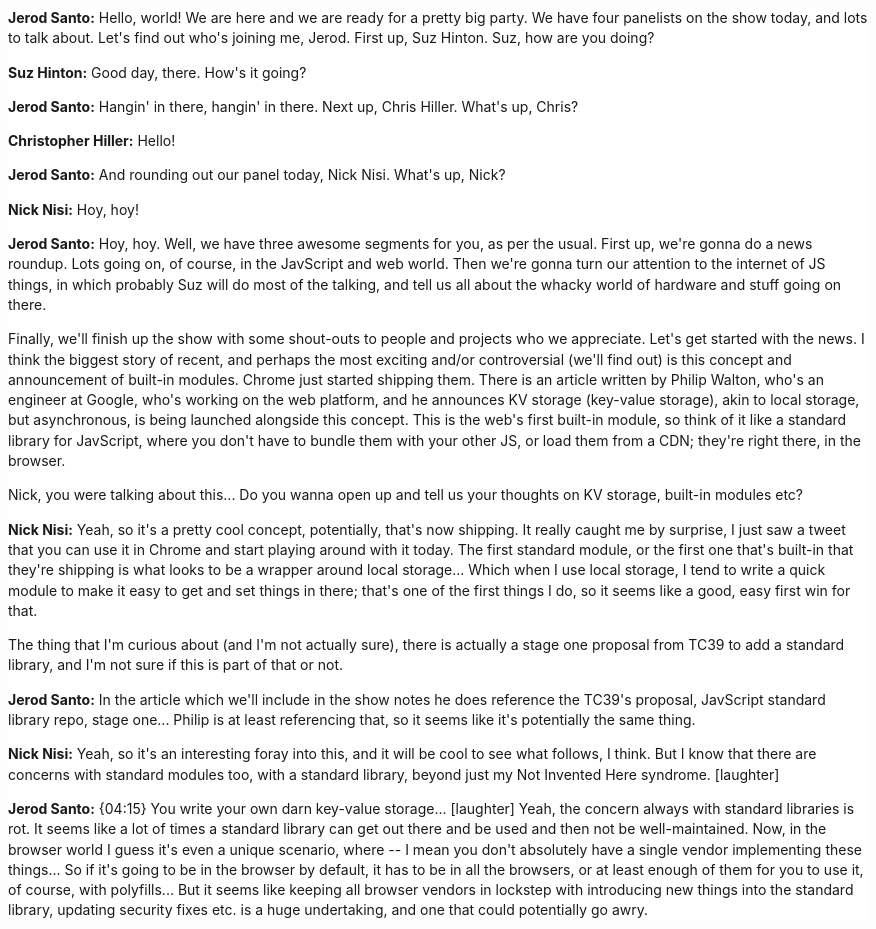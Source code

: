 **Jerod Santo:** Hello, world! We are here and we are ready for a pretty big party. We have four panelists on the show today, and lots to talk about. Let's find out who's joining me, Jerod. First up, Suz Hinton. Suz, how are you doing?

**Suz Hinton:** Good day, there. How's it going?

**Jerod Santo:** Hangin' in there, hangin' in there. Next up, Chris Hiller. What's up, Chris?

**Christopher Hiller:** Hello!

**Jerod Santo:** And rounding out our panel today, Nick Nisi. What's up, Nick?

**Nick Nisi:** Hoy, hoy!

**Jerod Santo:** Hoy, hoy. Well, we have three awesome segments for you, as per the usual. First up, we're gonna do a news roundup. Lots going on, of course, in the JavScript and web world. Then we're gonna turn our attention to the internet of JS things, in which probably Suz will do most of the talking, and tell us all about the whacky world of hardware and stuff going on there.

Finally, we'll finish up the show with some shout-outs to people and projects who we appreciate. Let's get started with the news. I think the biggest story of recent, and perhaps the most exciting and/or controversial (we'll find out) is this concept and announcement of built-in modules. Chrome just started shipping them. There is an article written by Philip Walton, who's an engineer at Google, who's working on the web platform, and he announces KV storage (key-value storage), akin to local storage, but asynchronous, is being launched alongside this concept. This is the web's first built-in module, so think of it like a standard library for JavScript, where you don't have to bundle them with your other JS, or load them from a CDN; they're right there, in the browser.

Nick, you were talking about this... Do you wanna open up and tell us your thoughts on KV storage, built-in modules etc?

**Nick Nisi:** Yeah, so it's a pretty cool concept, potentially, that's now shipping. It really caught me by surprise, I just saw a tweet that you can use it in Chrome and start playing around with it today. The first standard module, or the first one that's built-in that they're shipping is what looks to be a wrapper around local storage... Which when I use local storage, I tend to write a quick module to make it easy to get and set things in there; that's one of the first things I do, so it seems like a good, easy first win for that.

The thing that I'm curious about (and I'm not actually sure), there is actually a stage one proposal from TC39 to add a standard library, and I'm not sure if this is part of that or not.

**Jerod Santo:** In the article which we'll include in the show notes he does reference the TC39's proposal, JavScript standard library repo, stage one... Philip is at least referencing that, so it seems like it's potentially the same thing.

**Nick Nisi:** Yeah, so it's an interesting foray into this, and it will be cool to see what follows, I think. But I know that there are concerns with standard modules too, with a standard library, beyond just my Not Invented Here syndrome. \[laughter\]

**Jerod Santo:** \{04:15\} You write your own darn key-value storage... \[laughter\] Yeah, the concern always with standard libraries is rot. It seems like a lot of times a standard library can get out there and be used and then not be well-maintained. Now, in the browser world I guess it's even a unique scenario, where -- I mean you don't absolutely have a single vendor implementing these things... So if it's going to be in the browser by default, it has to be in all the browsers, or at least enough of them for you to use it, of course, with polyfills... But it seems like keeping all browser vendors in lockstep with introducing new things into the standard library, updating security fixes etc. is a huge undertaking, and one that could potentially go awry.
